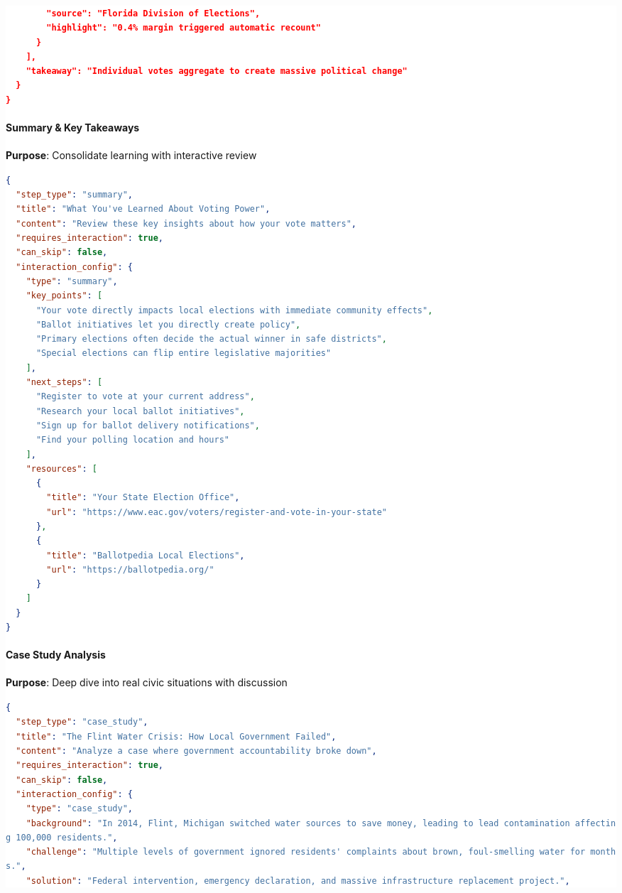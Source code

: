 ```json
        "source": "Florida Division of Elections",
        "highlight": "0.4% margin triggered automatic recount"
      }
    ],
    "takeaway": "Individual votes aggregate to create massive political change"
  }
}
```

#### Summary & Key Takeaways
**Purpose**: Consolidate learning with interactive review

```json
{
  "step_type": "summary",
  "title": "What You've Learned About Voting Power",
  "content": "Review these key insights about how your vote matters",
  "requires_interaction": true,
  "can_skip": false,
  "interaction_config": {
    "type": "summary",
    "key_points": [
      "Your vote directly impacts local elections with immediate community effects",
      "Ballot initiatives let you directly create policy",
      "Primary elections often decide the actual winner in safe districts",
      "Special elections can flip entire legislative majorities"
    ],
    "next_steps": [
      "Register to vote at your current address",
      "Research your local ballot initiatives",
      "Sign up for ballot delivery notifications",
      "Find your polling location and hours"
    ],
    "resources": [
      {
        "title": "Your State Election Office", 
        "url": "https://www.eac.gov/voters/register-and-vote-in-your-state"
      },
      {
        "title": "Ballotpedia Local Elections",
        "url": "https://ballotpedia.org/"
      }
    ]
  }
}
```

#### Case Study Analysis
**Purpose**: Deep dive into real civic situations with discussion

```json
{
  "step_type": "case_study",
  "title": "The Flint Water Crisis: How Local Government Failed",
  "content": "Analyze a case where government accountability broke down",
  "requires_interaction": true,
  "can_skip": false,
  "interaction_config": {
    "type": "case_study",
    "background": "In 2014, Flint, Michigan switched water sources to save money, leading to lead contamination affecting 100,000 residents.",
    "challenge": "Multiple levels of government ignored residents' complaints about brown, foul-smelling water for months.",
    "solution": "Federal intervention, emergency declaration, and massive infrastructure replacement project.",
```